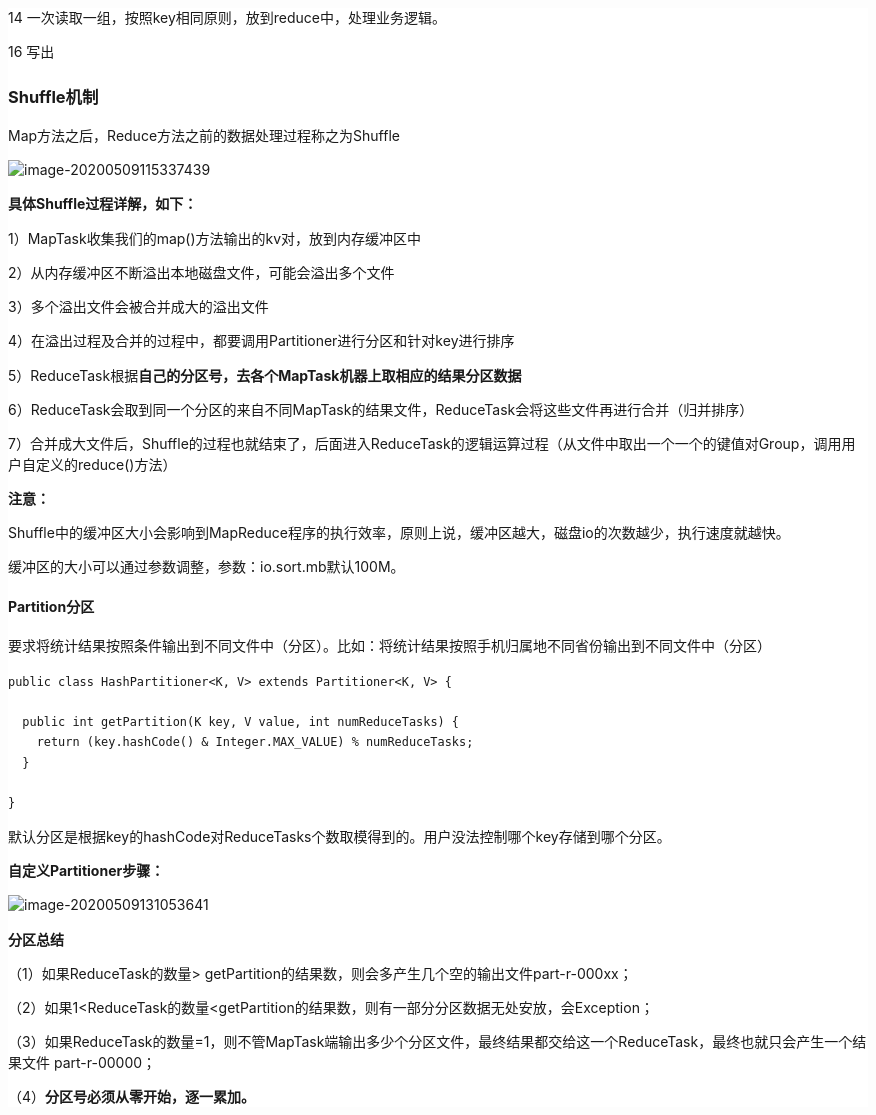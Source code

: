 14 一次读取一组，按照key相同原则，放到reduce中，处理业务逻辑。

16 写出

### Shuffle机制

Map方法之后，Reduce方法之前的数据处理过程称之为Shuffle

![image-20200509115337439](/Users/wangfulin/github/image/hadoop/image-20200509115337439.png)

**具体Shuffle过程详解，如下：**

1）MapTask收集我们的map()方法输出的kv对，放到内存缓冲区中

2）从内存缓冲区不断溢出本地磁盘文件，可能会溢出多个文件

3）多个溢出文件会被合并成大的溢出文件

4）在溢出过程及合并的过程中，都要调用Partitioner进行分区和针对key进行排序

5）ReduceTask根据**自己的分区号，去各个MapTask机器上取相应的结果分区数据**

6）ReduceTask会取到同一个分区的来自不同MapTask的结果文件，ReduceTask会将这些文件再进行合并（归并排序）

7）合并成大文件后，Shuffle的过程也就结束了，后面进入ReduceTask的逻辑运算过程（从文件中取出一个一个的键值对Group，调用用户自定义的reduce()方法）

**注意：**

Shuffle中的缓冲区大小会影响到MapReduce程序的执行效率，原则上说，缓冲区越大，磁盘io的次数越少，执行速度就越快。

缓冲区的大小可以通过参数调整，参数：io.sort.mb默认100M。

#### Partition分区

要求将统计结果按照条件输出到不同文件中（分区）。比如：将统计结果按照手机归属地不同省份输出到不同文件中（分区）

```
public class HashPartitioner<K, V> extends Partitioner<K, V> {

  public int getPartition(K key, V value, int numReduceTasks) {
    return (key.hashCode() & Integer.MAX_VALUE) % numReduceTasks;
  }

}
```

默认分区是根据key的hashCode对ReduceTasks个数取模得到的。用户没法控制哪个key存储到哪个分区。

**自定义Partitioner步骤：**

![image-20200509131053641](/Users/wangfulin/github/image/hadoop/image-20200509131053641.png)

**分区总结**

（1）如果ReduceTask的数量> getPartition的结果数，则会多产生几个空的输出文件part-r-000xx；

（2）如果1<ReduceTask的数量<getPartition的结果数，则有一部分分区数据无处安放，会Exception；

（3）如果ReduceTask的数量=1，则不管MapTask端输出多少个分区文件，最终结果都交给这一个ReduceTask，最终也就只会产生一个结果文件 part-r-00000；

（4）**分区号必须从零开始，逐一累加。**
